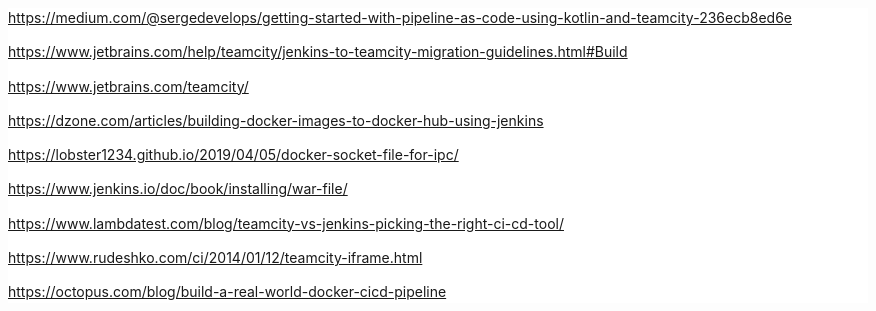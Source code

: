 https://medium.com/@sergedevelops/getting-started-with-pipeline-as-code-using-kotlin-and-teamcity-236ecb8ed6e

https://www.jetbrains.com/help/teamcity/jenkins-to-teamcity-migration-guidelines.html#Build

https://www.jetbrains.com/teamcity/

https://dzone.com/articles/building-docker-images-to-docker-hub-using-jenkins

https://lobster1234.github.io/2019/04/05/docker-socket-file-for-ipc/

https://www.jenkins.io/doc/book/installing/war-file/

https://www.lambdatest.com/blog/teamcity-vs-jenkins-picking-the-right-ci-cd-tool/

https://www.rudeshko.com/ci/2014/01/12/teamcity-iframe.html

https://octopus.com/blog/build-a-real-world-docker-cicd-pipeline